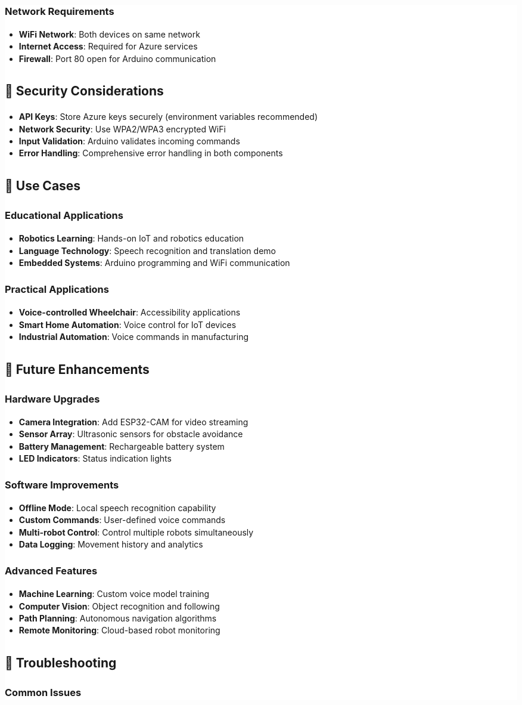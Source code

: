 ### Network Requirements
- **WiFi Network**: Both devices on same network
- **Internet Access**: Required for Azure services
- **Firewall**: Port 80 open for Arduino communication

## 🔐 Security Considerations

- **API Keys**: Store Azure keys securely (environment variables recommended)
- **Network Security**: Use WPA2/WPA3 encrypted WiFi
- **Input Validation**: Arduino validates incoming commands
- **Error Handling**: Comprehensive error handling in both components

## 🎯 Use Cases

### Educational Applications
- **Robotics Learning**: Hands-on IoT and robotics education
- **Language Technology**: Speech recognition and translation demo
- **Embedded Systems**: Arduino programming and WiFi communication

### Practical Applications
- **Voice-controlled Wheelchair**: Accessibility applications
- **Smart Home Automation**: Voice control for IoT devices
- **Industrial Automation**: Voice commands in manufacturing

## 🔮 Future Enhancements

### Hardware Upgrades
- **Camera Integration**: Add ESP32-CAM for video streaming
- **Sensor Array**: Ultrasonic sensors for obstacle avoidance
- **Battery Management**: Rechargeable battery system
- **LED Indicators**: Status indication lights

### Software Improvements
- **Offline Mode**: Local speech recognition capability
- **Custom Commands**: User-defined voice commands
- **Multi-robot Control**: Control multiple robots simultaneously
- **Data Logging**: Movement history and analytics

### Advanced Features
- **Machine Learning**: Custom voice model training
- **Computer Vision**: Object recognition and following
- **Path Planning**: Autonomous navigation algorithms
- **Remote Monitoring**: Cloud-based robot monitoring

## 🐛 Troubleshooting

### Common Issues
